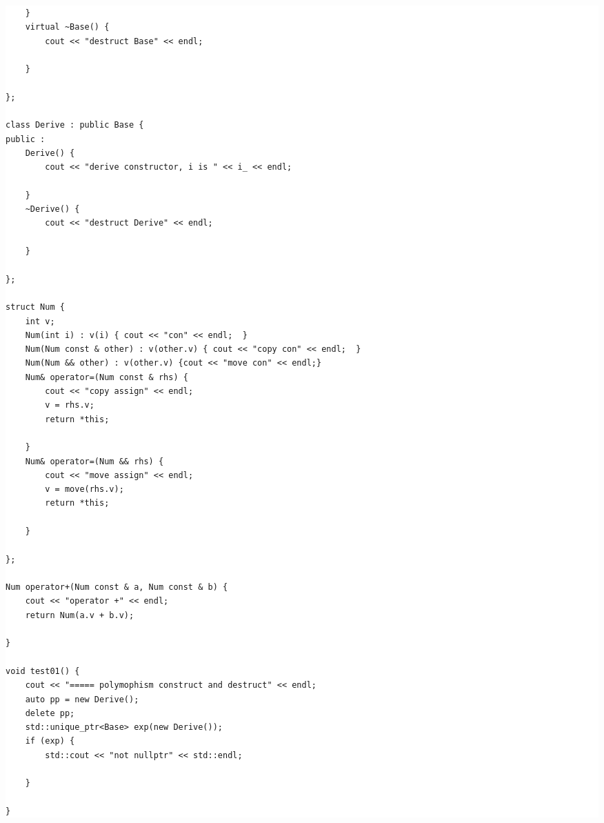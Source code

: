         }
        virtual ~Base() {
            cout << "destruct Base" << endl;
        
        }

    };

    class Derive : public Base {
    public :
        Derive() {
            cout << "derive constructor, i is " << i_ << endl;
        
        }
        ~Derive() {
            cout << "destruct Derive" << endl;
        
        }

    };

    struct Num {
        int v;
        Num(int i) : v(i) { cout << "con" << endl;  }
        Num(Num const & other) : v(other.v) { cout << "copy con" << endl;  }
        Num(Num && other) : v(other.v) {cout << "move con" << endl;}
        Num& operator=(Num const & rhs) {
            cout << "copy assign" << endl;
            v = rhs.v;
            return *this;
        
        }
        Num& operator=(Num && rhs) {
            cout << "move assign" << endl;
            v = move(rhs.v);
            return *this;
        
        }

    };

    Num operator+(Num const & a, Num const & b) {
        cout << "operator +" << endl;
        return Num(a.v + b.v);

    }

    void test01() {
        cout << "===== polymophism construct and destruct" << endl;
        auto pp = new Derive();
        delete pp;
        std::unique_ptr<Base> exp(new Derive());
        if (exp) {
            std::cout << "not nullptr" << std::endl;
        
        }

    }
